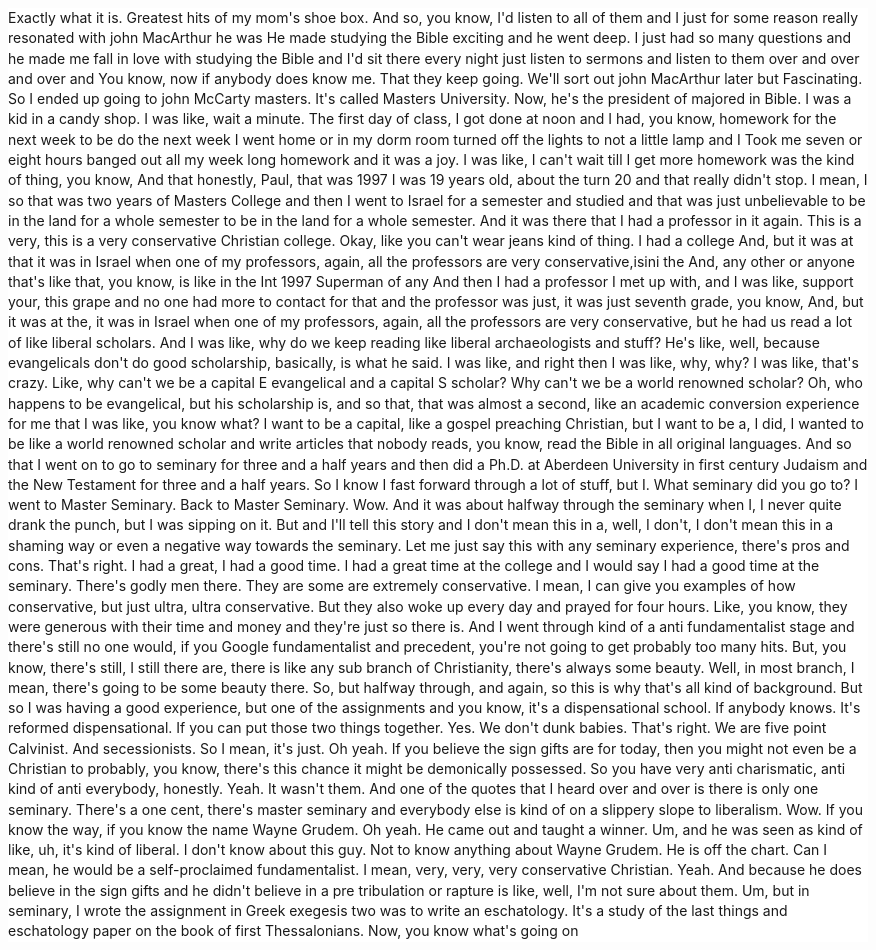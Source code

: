 Exactly what it is. Greatest hits of my mom's shoe box. And so, you know, I'd listen to all of them and I just for some reason really resonated with john MacArthur he was He made studying the Bible exciting and he went deep. I just had so many questions and he made me fall in love with studying the Bible and I'd sit there every night just listen to sermons and listen to them over and over and over and You know, now if anybody does know me. That they keep going. We'll sort out john MacArthur later but Fascinating. So I ended up going to john McCarty masters. It's called Masters University. Now, he's the president of majored in Bible. I was a kid in a candy shop. I was like, wait a minute. The first day of class, I got done at noon and I had, you know, homework for the next week to be do the next week I went home or in my dorm room turned off the lights to not a little lamp and I Took me seven or eight hours banged out all my week long homework and it was a joy. I was like, I can't wait till I get more homework was the kind of thing, you know, And that honestly, Paul, that was 1997 I was 19 years old, about the turn 20 and that really didn't stop. I mean, I so that was two years of Masters College and then I went to Israel for a semester and studied and that was just unbelievable to be in the land for a whole semester to be in the land for a whole semester. And it was there that I had a professor in it again. This is a very, this is a very conservative Christian college. Okay, like you can't wear jeans kind of thing. I had a college And, but it was at that it was in Israel when one of my professors, again, all the professors are very conservative,isini the And, any other or anyone that's like that, you know, is like in the Int 1997 Superman of any And then I had a professor I met up with, and I was like, support your, this grape and no one had more to contact for that and the professor was just, it was just seventh grade, you know, And, but it was at the, it was in Israel when one of my professors, again, all the professors are very conservative, but he had us read a lot of like liberal scholars. And I was like, why do we keep reading like liberal archaeologists and stuff? He's like, well, because evangelicals don't do good scholarship, basically, is what he said. I was like, and right then I was like, why, why? I was like, that's crazy. Like, why can't we be a capital E evangelical and a capital S scholar? Why can't we be a world renowned scholar? Oh, who happens to be evangelical, but his scholarship is, and so that, that was almost a second, like an academic conversion experience for me that I was like, you know what? I want to be a capital, like a gospel preaching Christian, but I want to be a, I did, I wanted to be like a world renowned scholar and write articles that nobody reads, you know, read the Bible in all original languages. And so that I went on to go to seminary for three and a half years and then did a Ph.D. at Aberdeen University in first century Judaism and the New Testament for three and a half years. So I know I fast forward through a lot of stuff, but I. What seminary did you go to? I went to Master Seminary. Back to Master Seminary. Wow. And it was about halfway through the seminary when I, I never quite drank the punch, but I was sipping on it. But and I'll tell this story and I don't mean this in a, well, I don't, I don't mean this in a shaming way or even a negative way towards the seminary. Let me just say this with any seminary experience, there's pros and cons. That's right. I had a great, I had a good time. I had a great time at the college and I would say I had a good time at the seminary. There's godly men there. They are some are extremely conservative. I mean, I can give you examples of how conservative, but just ultra, ultra conservative. But they also woke up every day and prayed for four hours. Like, you know, they were generous with their time and money and they're just so there is. And I went through kind of a anti fundamentalist stage and there's still no one would, if you Google fundamentalist and precedent, you're not going to get probably too many hits. But, you know, there's still, I still there are, there is like any sub branch of Christianity, there's always some beauty. Well, in most branch, I mean, there's going to be some beauty there. So, but halfway through, and again, so this is why that's all kind of background. But so I was having a good experience, but one of the assignments and you know, it's a dispensational school. If anybody knows. It's reformed dispensational. If you can put those two things together. Yes. We don't dunk babies. That's right. We are five point Calvinist. And secessionists. So I mean, it's just. Oh yeah. If you believe the sign gifts are for today, then you might not even be a Christian to probably, you know, there's this chance it might be demonically possessed. So you have very anti charismatic, anti kind of anti everybody, honestly. Yeah. It wasn't them. And one of the quotes that I heard over and over is there is only one seminary. There's a one cent, there's master seminary and everybody else is kind of on a slippery slope to liberalism. Wow. If you know the way, if you know the name Wayne Grudem. Oh yeah. He came out and taught a winner. Um, and he was seen as kind of like, uh, it's kind of liberal. I don't know about this guy. Not to know anything about Wayne Grudem. He is off the chart. Can I mean, he would be a self-proclaimed fundamentalist. I mean, very, very, very conservative Christian. Yeah. And because he does believe in the sign gifts and he didn't believe in a pre tribulation or rapture is like, well, I'm not sure about them. Um, but in seminary, I wrote the assignment in Greek exegesis two was to write an eschatology. It's a study of the last things and eschatology paper on the book of first Thessalonians. Now, you know what's going on